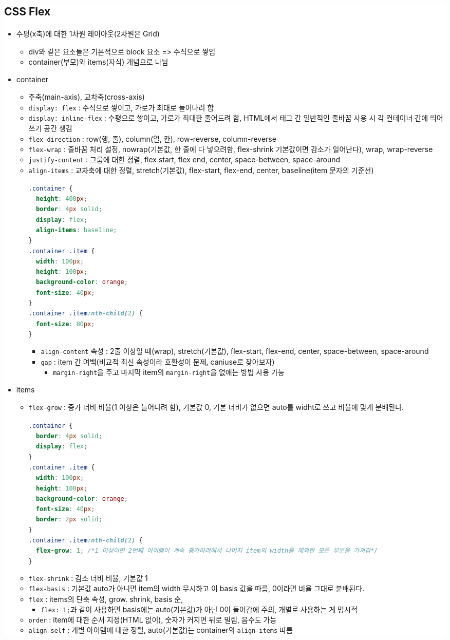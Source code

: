 ## CSS Flex

- 수평(x축)에 대한 1차원 레이아웃(2차원은 Grid)

  - div와 같은 요소들은 기본적으로 block 요소 => 수직으로 쌓임
  - container(부모)와 items(자식) 개념으로 나뉨

- container

  - 주축(main-axis), 교차축(cross-axis)
  - `display: flex` : 수직으로 쌓이고, 가로가 최대로 늘어나려 함
  - `display: inline-flex` : 수평으로 쌓이고, 가로가 최대한 줄어드려 함, HTML에서 태그 간 일반적인 줄바꿈 사용 시 각 컨테이너 간에 띄어쓰기 공간 생김
  - `flex-direction` : row(행, 줄), column(열, 칸), row-reverse, column-reverse
  - `flex-wrap` : 줄바꿈 처리 설정, nowrap(기본값, 한 줄에 다 넣으려함, flex-shrink 기본값이면 감소가 일어난다), wrap, wrap-reverse
  - `justify-content` : 그룹에 대한 정렬, flex start, flex end, center, space-between, space-around
  - `align-items` : 교차축에 대한 정렬, stretch(기본값), flex-start, flex-end, center, baseline(item 문자의 기준선)
    ```css
    .container {
      height: 400px;
      border: 4px solid;
      display: flex;
      align-items: baseline;
    }
    .container .item {
      width: 100px;
      height: 100px;
      background-color: orange;
      font-size: 40px;
    }
    .container .item:nth-child(2) {
      font-size: 80px;
    }
    ```
    - `align-content` 속성 : 2줄 이상일 때(wrap), stretch(기본값), flex-start, flex-end, center, space-between, space-around
    - `gap` : item 간 여백(비교적 최신 속성이라 호환성이 문제, caniuse로 찾아보자)
      - `margin-right`을 주고 마지막 item의 `margin-right`을 없애는 방법 사용 가능

- items

  - `flex-grow` : 증가 너비 비율(1 이상은 늘어나려 함), 기본값 0, 기본 너비가 없으면 auto를 widht로 쓰고 비율에 맞게 분배된다.
    ```css
    .container {
      border: 4px solid;
      display: flex;
    }
    .container .item {
      width: 100px;
      height: 100px;
      background-color: orange;
      font-size: 40px;
      border: 2px solid;
    }
    .container .item:nth-child(2) {
      flex-grow: 1; /*1 이상이면 2번째 아이템이 계속 증가하려해서 나머지 item의 width를 제외한 모든 부분을 가져감*/
    }
    ```
  - `flex-shrink` : 김소 너비 비율, 기본값 1
  - `flex-basis` : 기본값 auto가 아니면 item의 width 무시하고 이 basis 값을 따름, 0이라면 비율 그대로 분배된다.
  - `flex` : items의 단축 속성, grow. shrink, basis 순,
    - `flex: 1;`과 같이 사용하면 basis에는 auto(기본값)가 아닌 0이 들어감에 주의, 개별로 사용하는 게 명시적
  - `order` : item에 대한 순서 지정(HTML 없이), 숫자가 커지면 뒤로 밀림, 음수도 가능
  - `align-self` : 개별 아이템에 대한 정렬, auto(기본값)는 container의 `align-items` 따름
